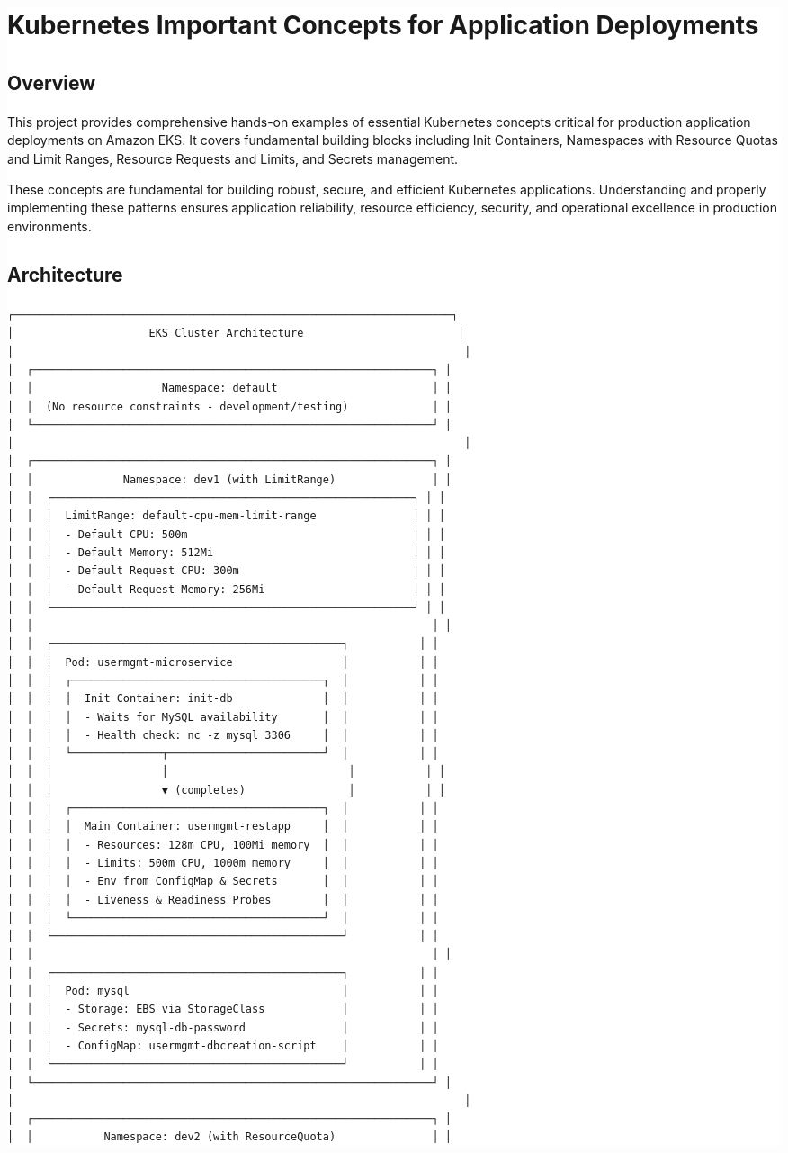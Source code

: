 # Kubernetes Important Concepts for Application Deployments

## Overview

This project provides comprehensive hands-on examples of essential Kubernetes concepts critical for production application deployments on Amazon EKS. It covers fundamental building blocks including Init Containers, Namespaces with Resource Quotas and Limit Ranges, Resource Requests and Limits, and Secrets management.

These concepts are fundamental for building robust, secure, and efficient Kubernetes applications. Understanding and properly implementing these patterns ensures application reliability, resource efficiency, security, and operational excellence in production environments.

## Architecture

```
┌────────────────────────────────────────────────────────────────────┐
│                     EKS Cluster Architecture                        │
│                                                                      │
│  ┌──────────────────────────────────────────────────────────────┐ │
│  │                    Namespace: default                        │ │
│  │  (No resource constraints - development/testing)             │ │
│  └──────────────────────────────────────────────────────────────┘ │
│                                                                      │
│  ┌──────────────────────────────────────────────────────────────┐ │
│  │              Namespace: dev1 (with LimitRange)               │ │
│  │  ┌────────────────────────────────────────────────────────┐ │ │
│  │  │  LimitRange: default-cpu-mem-limit-range               │ │ │
│  │  │  - Default CPU: 500m                                   │ │ │
│  │  │  - Default Memory: 512Mi                               │ │ │
│  │  │  - Default Request CPU: 300m                           │ │ │
│  │  │  - Default Request Memory: 256Mi                       │ │ │
│  │  └────────────────────────────────────────────────────────┘ │ │
│  │                                                              │ │
│  │  ┌─────────────────────────────────────────────┐           │ │
│  │  │  Pod: usermgmt-microservice                 │           │ │
│  │  │  ┌───────────────────────────────────────┐  │           │ │
│  │  │  │  Init Container: init-db              │  │           │ │
│  │  │  │  - Waits for MySQL availability       │  │           │ │
│  │  │  │  - Health check: nc -z mysql 3306     │  │           │ │
│  │  │  └──────────────┬────────────────────────┘  │           │ │
│  │  │                 │                            │           │ │
│  │  │                 ▼ (completes)                │           │ │
│  │  │  ┌───────────────────────────────────────┐  │           │ │
│  │  │  │  Main Container: usermgmt-restapp     │  │           │ │
│  │  │  │  - Resources: 128m CPU, 100Mi memory  │  │           │ │
│  │  │  │  - Limits: 500m CPU, 1000m memory     │  │           │ │
│  │  │  │  - Env from ConfigMap & Secrets       │  │           │ │
│  │  │  │  - Liveness & Readiness Probes        │  │           │ │
│  │  │  └───────────────────────────────────────┘  │           │ │
│  │  └─────────────────────────────────────────────┘           │ │
│  │                                                              │ │
│  │  ┌─────────────────────────────────────────────┐           │ │
│  │  │  Pod: mysql                                 │           │ │
│  │  │  - Storage: EBS via StorageClass            │           │ │
│  │  │  - Secrets: mysql-db-password               │           │ │
│  │  │  - ConfigMap: usermgmt-dbcreation-script    │           │ │
│  │  └─────────────────────────────────────────────┘           │ │
│  └──────────────────────────────────────────────────────────────┘ │
│                                                                      │
│  ┌──────────────────────────────────────────────────────────────┐ │
│  │           Namespace: dev2 (with ResourceQuota)               │ │
```